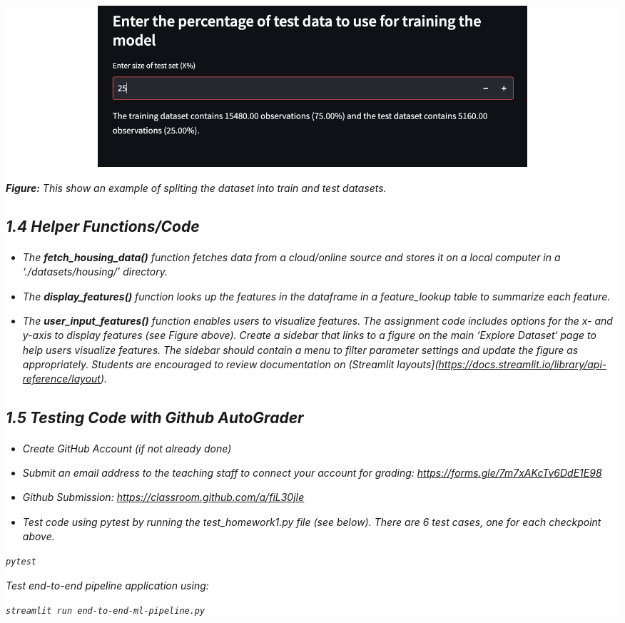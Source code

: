 <p align="center"> 
<img src="./images/split_dataset.png" width="70%"> 
<i>

<b>Figure:</b> This show an example of spliting the dataset into train and test datasets.

## 1.4 Helper Functions/Code

* The <b>fetch_housing_data()</b> function fetches data from a cloud/online source and stores it on a local computer in a ‘./datasets/housing/’ directory.

* The <b>display_features()</b> function looks up the features in the dataframe in a feature_lookup table to summarize each feature.

* The <b>user_input_features()</b> function enables users to visualize features. The assignment code includes options for the x- and y-axis to display features (see Figure above). Create a sidebar that links to a figure on the main ‘Explore Dataset‘ page  to help users visualize features. The sidebar should contain a menu to filter parameter settings and update the figure as appropriately. Students are encouraged to review documentation on (Streamlit layouts](https://docs.streamlit.io/library/api-reference/layout).

## 1.5 Testing Code with Github AutoGrader

* Create GitHub Account (if not already done)

* Submit an email address to the teaching staff to connect your account for grading: https://forms.gle/7m7xAKcTv6DdE1E98

* Github Submission: https://classroom.github.com/a/fiL30jIe

* Test code using pytest by running the test_homework1.py file (see below). There are 6 test cases, one for each checkpoint above.
```
pytest
```

Test end-to-end pipeline application using:
```
streamlit run end-to-end-ml-pipeline.py
```
